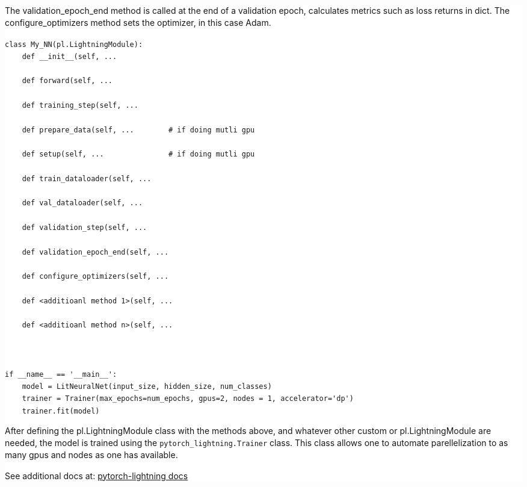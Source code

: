 The validation_epoch_end method is called at the end of a validation epoch, calculates metrics such as loss 
returns in dict. The configure_optimizers method sets the optimizer, in this case Adam.

```
class My_NN(pl.LightningModule):
    def __init__(self, ...

    def forward(self, ...

    def training_step(self, ...

    def prepare_data(self, ...        # if doing mutli gpu

    def setup(self, ...               # if doing mutli gpu
    
    def train_dataloader(self, ...

    def val_dataloader(self, ...

    def validation_step(self, ...

    def validation_epoch_end(self, ...

    def configure_optimizers(self, ...
    
    def <additioanl method 1>(self, ...
    
    def <additioanl method n>(self, ...



if __name__ == '__main__':
    model = LitNeuralNet(input_size, hidden_size, num_classes)
    trainer = Trainer(max_epochs=num_epochs, gpus=2, nodes = 1, accelerator='dp')
    trainer.fit(model)

```


After defining the pl.LightningModule class with the methods above, and whatever other custom or pl.LightningModule
are needed, the model is trained using the `pytorch_lightning.Trainer` class. This class allows one to automate
parellelization to as many gpus and nodes as one has available.

See additional docs at: [pytorch-lightning docs](https://pytorch-lightning.readthedocs.io/en/stable/)